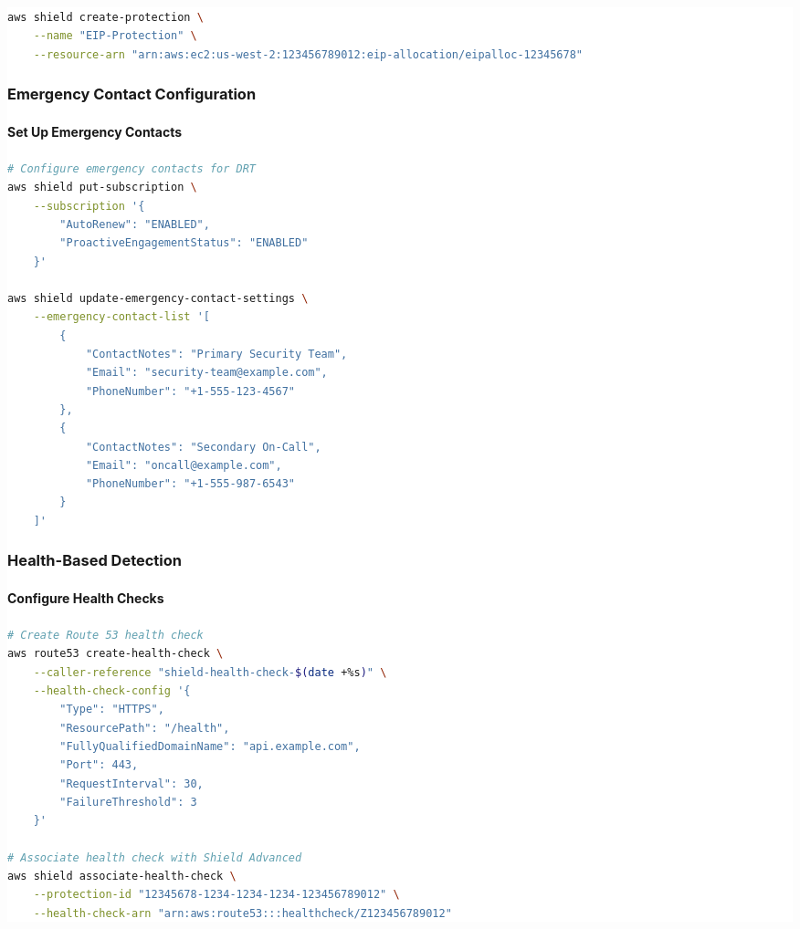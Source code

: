```bash
aws shield create-protection \
    --name "EIP-Protection" \
    --resource-arn "arn:aws:ec2:us-west-2:123456789012:eip-allocation/eipalloc-12345678"
```

### Emergency Contact Configuration

#### Set Up Emergency Contacts
```bash
# Configure emergency contacts for DRT
aws shield put-subscription \
    --subscription '{
        "AutoRenew": "ENABLED",
        "ProactiveEngagementStatus": "ENABLED"
    }'

aws shield update-emergency-contact-settings \
    --emergency-contact-list '[
        {
            "ContactNotes": "Primary Security Team",
            "Email": "security-team@example.com",
            "PhoneNumber": "+1-555-123-4567"
        },
        {
            "ContactNotes": "Secondary On-Call",
            "Email": "oncall@example.com", 
            "PhoneNumber": "+1-555-987-6543"
        }
    ]'
```

### Health-Based Detection

#### Configure Health Checks
```bash
# Create Route 53 health check
aws route53 create-health-check \
    --caller-reference "shield-health-check-$(date +%s)" \
    --health-check-config '{
        "Type": "HTTPS",
        "ResourcePath": "/health",
        "FullyQualifiedDomainName": "api.example.com",
        "Port": 443,
        "RequestInterval": 30,
        "FailureThreshold": 3
    }'

# Associate health check with Shield Advanced
aws shield associate-health-check \
    --protection-id "12345678-1234-1234-1234-123456789012" \
    --health-check-arn "arn:aws:route53:::healthcheck/Z123456789012"
```
